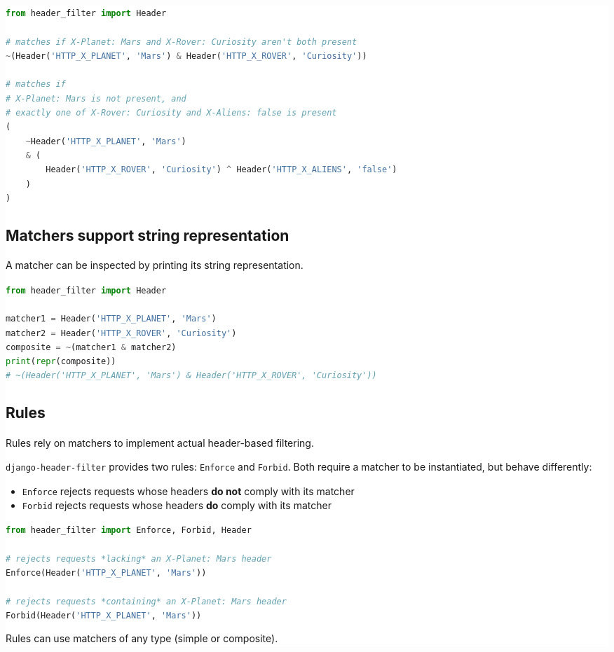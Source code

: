 ```python
from header_filter import Header

# matches if X-Planet: Mars and X-Rover: Curiosity aren't both present
~(Header('HTTP_X_PLANET', 'Mars') & Header('HTTP_X_ROVER', 'Curiosity'))

# matches if
# X-Planet: Mars is not present, and
# exactly one of X-Rover: Curiosity and X-Aliens: false is present
(
    ~Header('HTTP_X_PLANET', 'Mars')
    & (
        Header('HTTP_X_ROVER', 'Curiosity') ^ Header('HTTP_X_ALIENS', 'false')
    )
)
```

## Matchers support string representation

A matcher can be inspected by printing its string representation.

```python
from header_filter import Header

matcher1 = Header('HTTP_X_PLANET', 'Mars')
matcher2 = Header('HTTP_X_ROVER', 'Curiosity')
composite = ~(matcher1 & matcher2)
print(repr(composite))
# ~(Header('HTTP_X_PLANET', 'Mars') & Header('HTTP_X_ROVER', 'Curiosity'))
```

## Rules

Rules rely on matchers to implement actual header-based filtering.

`django-header-filter` provides two rules: `Enforce` and `Forbid`. Both
require a matcher to be instantiated, but behave differently:

- `Enforce` rejects requests whose headers **do not** comply with its
matcher
- `Forbid` rejects requests whose headers **do** comply with its
matcher

```python
from header_filter import Enforce, Forbid, Header

# rejects requests *lacking* an X-Planet: Mars header
Enforce(Header('HTTP_X_PLANET', 'Mars'))

# rejects requests *containing* an X-Planet: Mars header
Forbid(Header('HTTP_X_PLANET', 'Mars'))
```

Rules can use matchers of any type (simple or composite).
